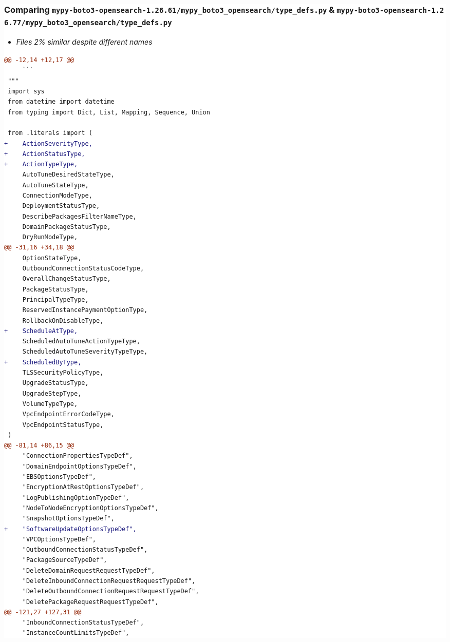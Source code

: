 
### Comparing `mypy-boto3-opensearch-1.26.61/mypy_boto3_opensearch/type_defs.py` & `mypy-boto3-opensearch-1.26.77/mypy_boto3_opensearch/type_defs.py`

 * *Files 2% similar despite different names*

```diff
@@ -12,14 +12,17 @@
     ```
 """
 import sys
 from datetime import datetime
 from typing import Dict, List, Mapping, Sequence, Union
 
 from .literals import (
+    ActionSeverityType,
+    ActionStatusType,
+    ActionTypeType,
     AutoTuneDesiredStateType,
     AutoTuneStateType,
     ConnectionModeType,
     DeploymentStatusType,
     DescribePackagesFilterNameType,
     DomainPackageStatusType,
     DryRunModeType,
@@ -31,16 +34,18 @@
     OptionStateType,
     OutboundConnectionStatusCodeType,
     OverallChangeStatusType,
     PackageStatusType,
     PrincipalTypeType,
     ReservedInstancePaymentOptionType,
     RollbackOnDisableType,
+    ScheduleAtType,
     ScheduledAutoTuneActionTypeType,
     ScheduledAutoTuneSeverityTypeType,
+    ScheduledByType,
     TLSSecurityPolicyType,
     UpgradeStatusType,
     UpgradeStepType,
     VolumeTypeType,
     VpcEndpointErrorCodeType,
     VpcEndpointStatusType,
 )
@@ -81,14 +86,15 @@
     "ConnectionPropertiesTypeDef",
     "DomainEndpointOptionsTypeDef",
     "EBSOptionsTypeDef",
     "EncryptionAtRestOptionsTypeDef",
     "LogPublishingOptionTypeDef",
     "NodeToNodeEncryptionOptionsTypeDef",
     "SnapshotOptionsTypeDef",
+    "SoftwareUpdateOptionsTypeDef",
     "VPCOptionsTypeDef",
     "OutboundConnectionStatusTypeDef",
     "PackageSourceTypeDef",
     "DeleteDomainRequestRequestTypeDef",
     "DeleteInboundConnectionRequestRequestTypeDef",
     "DeleteOutboundConnectionRequestRequestTypeDef",
     "DeletePackageRequestRequestTypeDef",
@@ -121,27 +127,31 @@
     "InboundConnectionStatusTypeDef",
     "InstanceCountLimitsTypeDef",
```